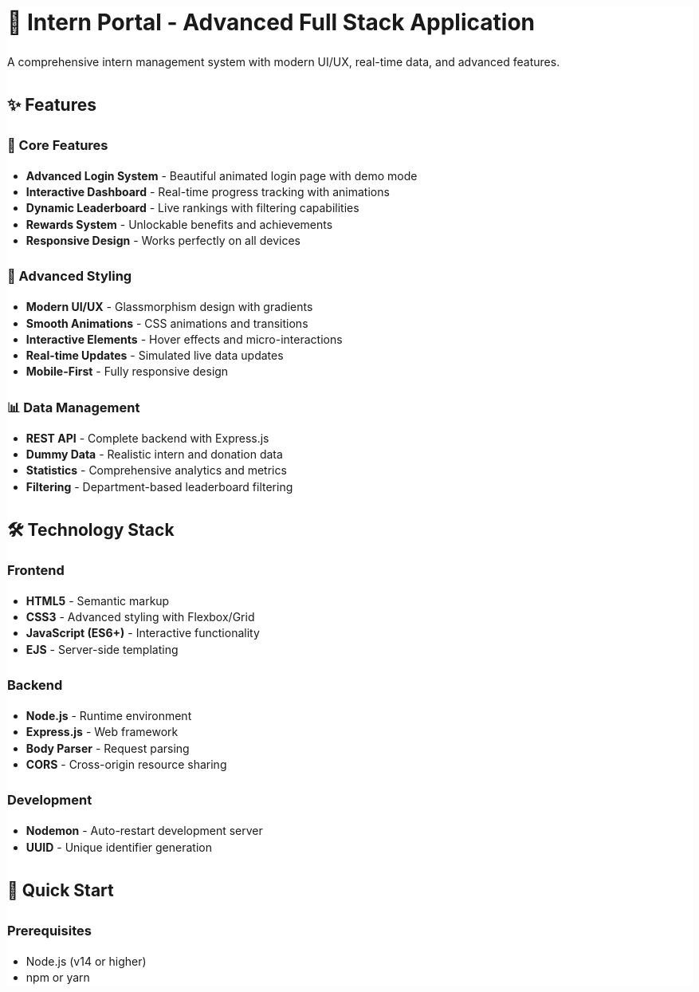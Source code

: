 # 🚀 Intern Portal - Advanced Full Stack Application

A comprehensive intern management system with modern UI/UX, real-time data, and advanced features.

## ✨ Features

### 🎯 Core Features
- **Advanced Login System** - Beautiful animated login page with demo mode
- **Interactive Dashboard** - Real-time progress tracking with animations
- **Dynamic Leaderboard** - Live rankings with filtering capabilities
- **Rewards System** - Unlockable benefits and achievements
- **Responsive Design** - Works perfectly on all devices

### 🎨 Advanced Styling
- **Modern UI/UX** - Glassmorphism design with gradients
- **Smooth Animations** - CSS animations and transitions
- **Interactive Elements** - Hover effects and micro-interactions
- **Real-time Updates** - Simulated live data updates
- **Mobile-First** - Fully responsive design

### 📊 Data Management
- **REST API** - Complete backend with Express.js
- **Dummy Data** - Realistic intern and donation data
- **Statistics** - Comprehensive analytics and metrics
- **Filtering** - Department-based leaderboard filtering

## 🛠️ Technology Stack

### Frontend
- **HTML5** - Semantic markup
- **CSS3** - Advanced styling with Flexbox/Grid
- **JavaScript (ES6+)** - Interactive functionality
- **EJS** - Server-side templating

### Backend
- **Node.js** - Runtime environment
- **Express.js** - Web framework
- **Body Parser** - Request parsing
- **CORS** - Cross-origin resource sharing

### Development
- **Nodemon** - Auto-restart development server
- **UUID** - Unique identifier generation

## 🚀 Quick Start

### Prerequisites
- Node.js (v14 or higher)
- npm or yarn
